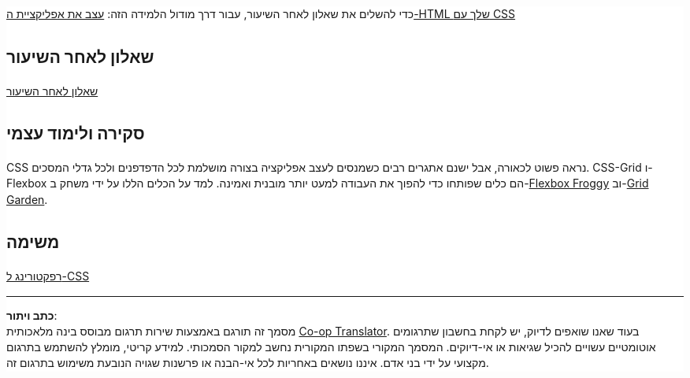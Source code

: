 כדי להשלים את שאלון לאחר השיעור, עבור דרך מודול הלמידה הזה: [עצב את אפליקציית ה-HTML שלך עם CSS](https://docs.microsoft.com/learn/modules/build-simple-website/4-css-basics/?WT.mc_id=academic-77807-sagibbon)

## שאלון לאחר השיעור

[שאלון לאחר השיעור](https://ff-quizzes.netlify.app/web/quiz/18)

## סקירה ולימוד עצמי

CSS נראה פשוט לכאורה, אבל ישנם אתגרים רבים כשמנסים לעצב אפליקציה בצורה מושלמת לכל הדפדפנים ולכל גדלי המסכים. CSS-Grid ו-Flexbox הם כלים שפותחו כדי להפוך את העבודה למעט יותר מובנית ואמינה. למד על הכלים הללו על ידי משחק ב-[Flexbox Froggy](https://flexboxfroggy.com/) וב-[Grid Garden](https://codepip.com/games/grid-garden/).

## משימה

[רפקטורינג ל-CSS](assignment.md)

---

**כתב ויתור**:  
מסמך זה תורגם באמצעות שירות תרגום מבוסס בינה מלאכותית [Co-op Translator](https://github.com/Azure/co-op-translator). בעוד שאנו שואפים לדיוק, יש לקחת בחשבון שתרגומים אוטומטיים עשויים להכיל שגיאות או אי-דיוקים. המסמך המקורי בשפתו המקורית נחשב למקור הסמכותי. למידע קריטי, מומלץ להשתמש בתרגום מקצועי על ידי בני אדם. איננו נושאים באחריות לכל אי-הבנה או פרשנות שגויה הנובעת משימוש בתרגום זה.